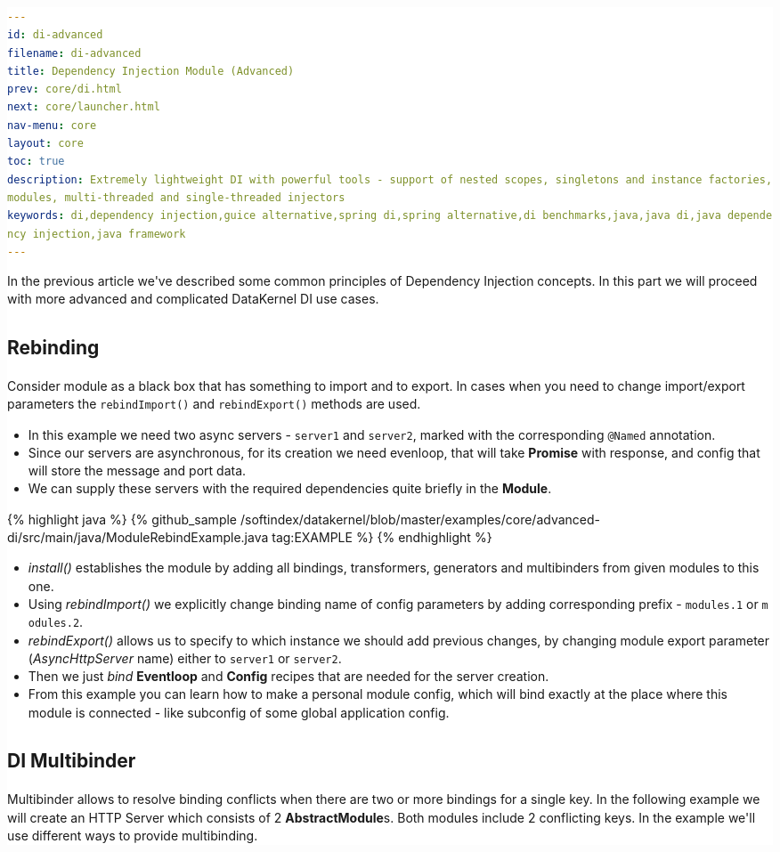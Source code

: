 ```yaml
---
id: di-advanced
filename: di-advanced
title: Dependency Injection Module (Advanced)
prev: core/di.html
next: core/launcher.html
nav-menu: core
layout: core
toc: true
description: Extremely lightweight DI with powerful tools - support of nested scopes, singletons and instance factories, modules, multi-threaded and single-threaded injectors
keywords: di,dependency injection,guice alternative,spring di,spring alternative,di benchmarks,java,java di,java dependency injection,java framework
---
```

In the previous article we've described some common principles of Dependency Injection concepts. In this part we will 
proceed with more advanced and complicated DataKernel DI use cases.

## Rebinding
Consider module as a black box that has something to import and to export. In cases when you need to change import/export
parameters the `rebindImport()` and `rebindExport()` methods are used.
 
* In this example we need two async servers - `server1` and `server2`, marked with the corresponding `@Named` annotation.
* Since our servers are asynchronous, for its creation we need evenloop, that will take **Promise** with response,
and config that will store the message and port data.
* We can supply these servers with the required dependencies quite briefly in the **Module**.

{% highlight java %}
{% github_sample /softindex/datakernel/blob/master/examples/core/advanced-di/src/main/java/ModuleRebindExample.java tag:EXAMPLE %}
{% endhighlight %}

* *install()* establishes the module by adding all bindings, transformers, generators and multibinders from given 
modules to this one.
* Using *rebindImport()* we explicitly change binding name of config parameters by adding corresponding prefix - `modules.1`
or `modules.2`.
* *rebindExport()* allows us to specify to which instance we should add previous changes, by changing module export parameter 
(*AsyncHttpServer* name) either to `server1` or `server2`.
* Then we just *bind* **Eventloop** and **Config** recipes that are needed for the server creation.
* From this example you can learn how to make a personal module config, which will bind exactly at the place where
this module is connected - like subconfig of some global application config.

## DI Multibinder
Multibinder allows to resolve binding conflicts when there are two or more bindings for a single key. In the following 
example we will create an HTTP Server which consists of 2 **AbstractModule**s. Both modules include 2 
conflicting keys. In the example we'll use different ways to provide multibinding.
